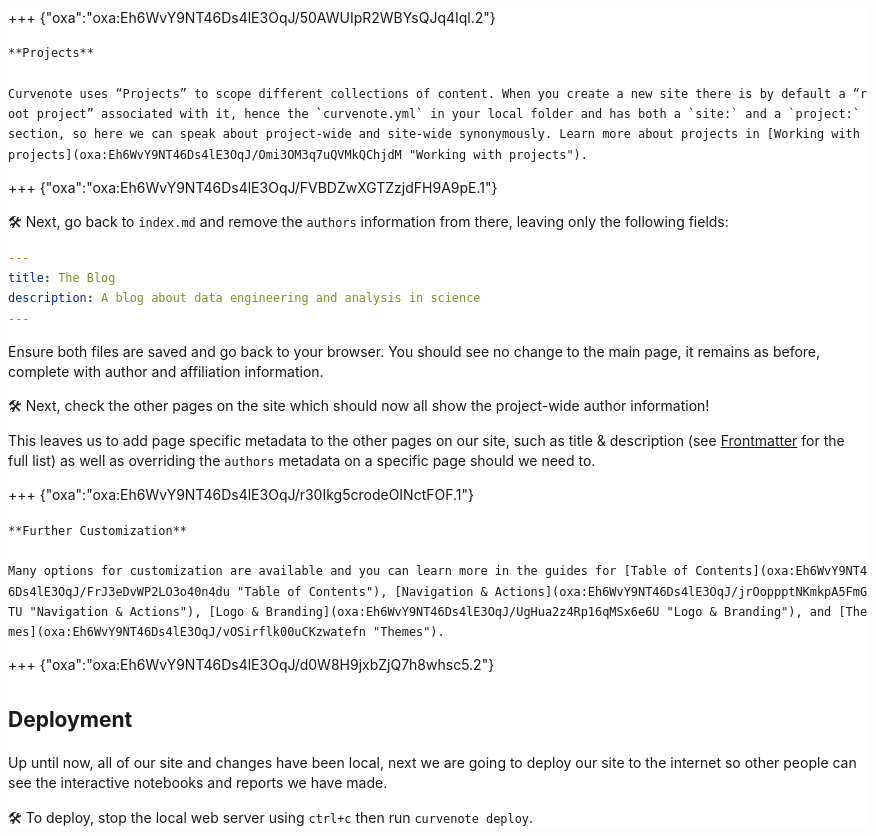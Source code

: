 +++ {"oxa":"oxa:Eh6WvY9NT46Ds4lE3OqJ/50AWUIpR2WBYsQJq4Iql.2"}

````{important}
**Projects**

Curvenote uses “Projects” to scope different collections of content. When you create a new site there is by default a “root project” associated with it, hence the `curvenote.yml` in your local folder and has both a `site:` and a `project:` section, so here we can speak about project-wide and site-wide synonymously. Learn more about projects in [Working with projects](oxa:Eh6WvY9NT46Ds4lE3OqJ/Omi3OM3q7uQVMkQChjdM "Working with projects").

````

+++ {"oxa":"oxa:Eh6WvY9NT46Ds4lE3OqJ/FVBDZwXGTZzjdFH9A9pE.1"}

🛠️ Next, go back to `index.md` and remove the `authors` information from there, leaving only the following fields:

```yaml
---
title: The Blog
description: A blog about data engineering and analysis in science
---
```

Ensure both files are saved and go back to your browser. You should see no change to the main page, it remains as before, complete with author and affiliation information.

🛠️ Next, check the other pages on the site which should now all show the project-wide author information!

This leaves us to add page specific metadata to the other pages on our site, such as title & description (see [Frontmatter](oxa:Eh6WvY9NT46Ds4lE3OqJ/ZS5jFLjvnEdoTjlf1d7S "Frontmatter") for the full list) as well as overriding the `authors` metadata on a specific page should we need to.

+++ {"oxa":"oxa:Eh6WvY9NT46Ds4lE3OqJ/r30Ikg5crodeOINctFOF.1"}

````{important}
**Further Customization**

Many options for customization are available and you can learn more in the guides for [Table of Contents](oxa:Eh6WvY9NT46Ds4lE3OqJ/FrJ3eDvWP2LO3o40n4du "Table of Contents"), [Navigation & Actions](oxa:Eh6WvY9NT46Ds4lE3OqJ/jrOoppptNKmkpA5FmGTU "Navigation & Actions"), [Logo & Branding](oxa:Eh6WvY9NT46Ds4lE3OqJ/UgHua2z4Rp16qMSx6e6U "Logo & Branding"), and [Themes](oxa:Eh6WvY9NT46Ds4lE3OqJ/vOSirflk00uCKzwatefn "Themes").

````

+++ {"oxa":"oxa:Eh6WvY9NT46Ds4lE3OqJ/d0W8H9jxbZjQ7h8whsc5.2"}

## Deployment

Up until now, all of our site and changes have been local, next we are going to deploy our site to the internet so other people can see the interactive notebooks and reports we have made.

🛠️ To deploy, stop the local web server using `ctrl+c` then run `curvenote deploy`.
